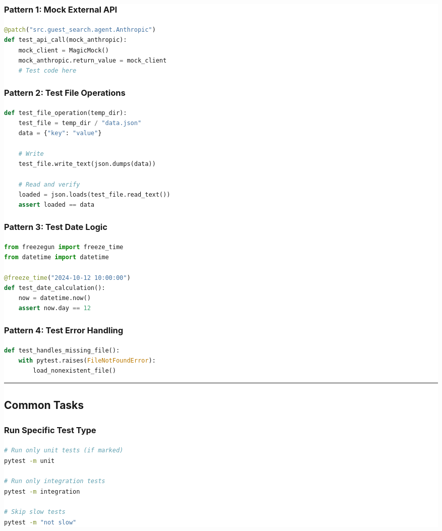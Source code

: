### Pattern 1: Mock External API

```python
@patch("src.guest_search.agent.Anthropic")
def test_api_call(mock_anthropic):
    mock_client = MagicMock()
    mock_anthropic.return_value = mock_client
    # Test code here
```

### Pattern 2: Test File Operations

```python
def test_file_operation(temp_dir):
    test_file = temp_dir / "data.json"
    data = {"key": "value"}

    # Write
    test_file.write_text(json.dumps(data))

    # Read and verify
    loaded = json.loads(test_file.read_text())
    assert loaded == data
```

### Pattern 3: Test Date Logic

```python
from freezegun import freeze_time
from datetime import datetime

@freeze_time("2024-10-12 10:00:00")
def test_date_calculation():
    now = datetime.now()
    assert now.day == 12
```

### Pattern 4: Test Error Handling

```python
def test_handles_missing_file():
    with pytest.raises(FileNotFoundError):
        load_nonexistent_file()
```

---

## Common Tasks

### Run Specific Test Type

```bash
# Run only unit tests (if marked)
pytest -m unit

# Run only integration tests
pytest -m integration

# Skip slow tests
pytest -m "not slow"
```
